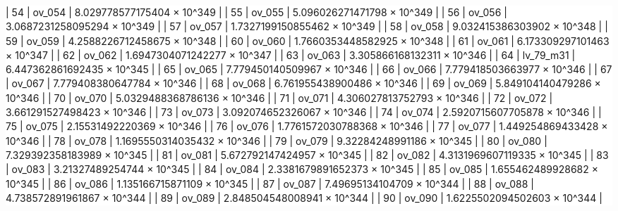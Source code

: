 | 54 | ov_054 | 8.029778577175404 × 10^349 |
| 55 | ov_055 | 5.096026271471798 × 10^349 |
| 56 | ov_056 | 3.0687231258095294 × 10^349 |
| 57 | ov_057 | 1.7327199150855462 × 10^349 |
| 58 | ov_058 | 9.032415386303902 × 10^348 |
| 59 | ov_059 | 4.2588226712458675 × 10^348 |
| 60 | ov_060 | 1.7660353448582925 × 10^348 |
| 61 | ov_061 | 6.173309297101463 × 10^347 |
| 62 | ov_062 | 1.6947304071242277 × 10^347 |
| 63 | ov_063 | 3.305866168132311 × 10^346 |
| 64 | lv_79_m31 | 6.447362861692435 × 10^345 |
| 65 | ov_065 | 7.779450140509967 × 10^346 |
| 66 | ov_066 | 7.779418503663977 × 10^346 |
| 67 | ov_067 | 7.779408380647784 × 10^346 |
| 68 | ov_068 | 6.761955438900486 × 10^346 |
| 69 | ov_069 | 5.849104140479286 × 10^346 |
| 70 | ov_070 | 5.0329488368786136 × 10^346 |
| 71 | ov_071 | 4.306027813752793 × 10^346 |
| 72 | ov_072 | 3.661291527498423 × 10^346 |
| 73 | ov_073 | 3.092074652326067 × 10^346 |
| 74 | ov_074 | 2.5920715607705878 × 10^346 |
| 75 | ov_075 | 2.15531492220369 × 10^346 |
| 76 | ov_076 | 1.7761572030788368 × 10^346 |
| 77 | ov_077 | 1.449254869433428 × 10^346 |
| 78 | ov_078 | 1.1695550314035432 × 10^346 |
| 79 | ov_079 | 9.32284248991186 × 10^345 |
| 80 | ov_080 | 7.329392358183989 × 10^345 |
| 81 | ov_081 | 5.672792147424957 × 10^345 |
| 82 | ov_082 | 4.3131969607119335 × 10^345 |
| 83 | ov_083 | 3.21327489254744 × 10^345 |
| 84 | ov_084 | 2.3381679891652373 × 10^345 |
| 85 | ov_085 | 1.655462489928682 × 10^345 |
| 86 | ov_086 | 1.135166715871109 × 10^345 |
| 87 | ov_087 | 7.49695134104709 × 10^344 |
| 88 | ov_088 | 4.738572891961867 × 10^344 |
| 89 | ov_089 | 2.848504548008941 × 10^344 |
| 90 | ov_090 | 1.6225502094502603 × 10^344 |